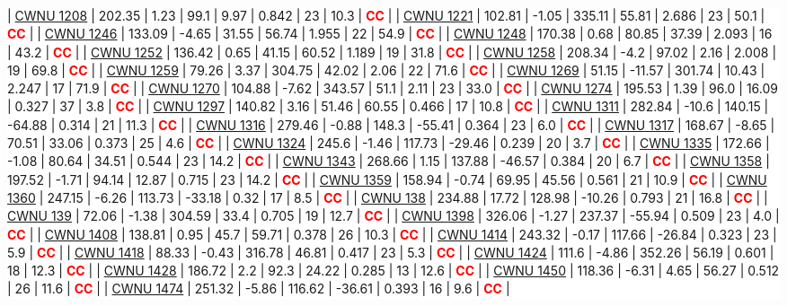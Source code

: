 | [CWNU 1208](/_clusters/cwnu1208/) | 202.35 | 1.23 | 99.1 | 9.97 | 0.842 | 23 | 10.3 | <span style="color: red; font-weight: bold;">C</span><span style="color: red; font-weight: bold;">C</span> |
| [CWNU 1221](/_clusters/cwnu1221/) | 102.81 | -1.05 | 335.11 | 55.81 | 2.686 | 23 | 50.1 | <span style="color: red; font-weight: bold;">C</span><span style="color: red; font-weight: bold;">C</span> |
| [CWNU 1246](/_clusters/cwnu1246/) | 133.09 | -4.65 | 31.55 | 56.74 | 1.955 | 22 | 54.9 | <span style="color: red; font-weight: bold;">C</span><span style="color: red; font-weight: bold;">C</span> |
| [CWNU 1248](/_clusters/cwnu1248/) | 170.38 | 0.68 | 80.85 | 37.39 | 2.093 | 16 | 43.2 | <span style="color: red; font-weight: bold;">C</span><span style="color: red; font-weight: bold;">C</span> |
| [CWNU 1252](/_clusters/cwnu1252/) | 136.42 | 0.65 | 41.15 | 60.52 | 1.189 | 19 | 31.8 | <span style="color: red; font-weight: bold;">C</span><span style="color: red; font-weight: bold;">C</span> |
| [CWNU 1258](/_clusters/cwnu1258/) | 208.34 | -4.2 | 97.02 | 2.16 | 2.008 | 19 | 69.8 | <span style="color: red; font-weight: bold;">C</span><span style="color: red; font-weight: bold;">C</span> |
| [CWNU 1259](/_clusters/cwnu1259/) | 79.26 | 3.37 | 304.75 | 42.02 | 2.06 | 22 | 71.6 | <span style="color: red; font-weight: bold;">C</span><span style="color: red; font-weight: bold;">C</span> |
| [CWNU 1269](/_clusters/cwnu1269/) | 51.15 | -11.57 | 301.74 | 10.43 | 2.247 | 17 | 71.9 | <span style="color: red; font-weight: bold;">C</span><span style="color: red; font-weight: bold;">C</span> |
| [CWNU 1270](/_clusters/cwnu1270/) | 104.88 | -7.62 | 343.57 | 51.1 | 2.11 | 23 | 33.0 | <span style="color: red; font-weight: bold;">C</span><span style="color: red; font-weight: bold;">C</span> |
| [CWNU 1274](/_clusters/cwnu1274/) | 195.53 | 1.39 | 96.0 | 16.09 | 0.327 | 37 | 3.8 | <span style="color: red; font-weight: bold;">C</span><span style="color: red; font-weight: bold;">C</span> |
| [CWNU 1297](/_clusters/cwnu1297/) | 140.82 | 3.16 | 51.46 | 60.55 | 0.466 | 17 | 10.8 | <span style="color: red; font-weight: bold;">C</span><span style="color: red; font-weight: bold;">C</span> |
| [CWNU 1311](/_clusters/cwnu1311/) | 282.84 | -10.6 | 140.15 | -64.88 | 0.314 | 21 | 11.3 | <span style="color: red; font-weight: bold;">C</span><span style="color: red; font-weight: bold;">C</span> |
| [CWNU 1316](/_clusters/cwnu1316/) | 279.46 | -0.88 | 148.3 | -55.41 | 0.364 | 23 | 6.0 | <span style="color: red; font-weight: bold;">C</span><span style="color: red; font-weight: bold;">C</span> |
| [CWNU 1317](/_clusters/cwnu1317/) | 168.67 | -8.65 | 70.51 | 33.06 | 0.373 | 25 | 4.6 | <span style="color: red; font-weight: bold;">C</span><span style="color: red; font-weight: bold;">C</span> |
| [CWNU 1324](/_clusters/cwnu1324/) | 245.6 | -1.46 | 117.73 | -29.46 | 0.239 | 20 | 3.7 | <span style="color: red; font-weight: bold;">C</span><span style="color: red; font-weight: bold;">C</span> |
| [CWNU 1335](/_clusters/cwnu1335/) | 172.66 | -1.08 | 80.64 | 34.51 | 0.544 | 23 | 14.2 | <span style="color: red; font-weight: bold;">C</span><span style="color: red; font-weight: bold;">C</span> |
| [CWNU 1343](/_clusters/cwnu1343/) | 268.66 | 1.15 | 137.88 | -46.57 | 0.384 | 20 | 6.7 | <span style="color: red; font-weight: bold;">C</span><span style="color: red; font-weight: bold;">C</span> |
| [CWNU 1358](/_clusters/cwnu1358/) | 197.52 | -1.71 | 94.14 | 12.87 | 0.715 | 23 | 14.2 | <span style="color: red; font-weight: bold;">C</span><span style="color: red; font-weight: bold;">C</span> |
| [CWNU 1359](/_clusters/cwnu1359/) | 158.94 | -0.74 | 69.95 | 45.56 | 0.561 | 21 | 10.9 | <span style="color: red; font-weight: bold;">C</span><span style="color: red; font-weight: bold;">C</span> |
| [CWNU 1360](/_clusters/cwnu1360/) | 247.15 | -6.26 | 113.73 | -33.18 | 0.32 | 17 | 8.5 | <span style="color: red; font-weight: bold;">C</span><span style="color: red; font-weight: bold;">C</span> |
| [CWNU 138](/_clusters/cwnu138/) | 234.88 | 17.72 | 128.98 | -10.26 | 0.793 | 21 | 16.8 | <span style="color: red; font-weight: bold;">C</span><span style="color: red; font-weight: bold;">C</span> |
| [CWNU 139](/_clusters/cwnu139/) | 72.06 | -1.38 | 304.59 | 33.4 | 0.705 | 19 | 12.7 | <span style="color: red; font-weight: bold;">C</span><span style="color: red; font-weight: bold;">C</span> |
| [CWNU 1398](/_clusters/cwnu1398/) | 326.06 | -1.27 | 237.37 | -55.94 | 0.509 | 23 | 4.0 | <span style="color: red; font-weight: bold;">C</span><span style="color: red; font-weight: bold;">C</span> |
| [CWNU 1408](/_clusters/cwnu1408/) | 138.81 | 0.95 | 45.7 | 59.71 | 0.378 | 26 | 10.3 | <span style="color: red; font-weight: bold;">C</span><span style="color: red; font-weight: bold;">C</span> |
| [CWNU 1414](/_clusters/cwnu1414/) | 243.32 | -0.17 | 117.66 | -26.84 | 0.323 | 23 | 5.9 | <span style="color: red; font-weight: bold;">C</span><span style="color: red; font-weight: bold;">C</span> |
| [CWNU 1418](/_clusters/cwnu1418/) | 88.33 | -0.43 | 316.78 | 46.81 | 0.417 | 23 | 5.3 | <span style="color: red; font-weight: bold;">C</span><span style="color: red; font-weight: bold;">C</span> |
| [CWNU 1424](/_clusters/cwnu1424/) | 111.6 | -4.86 | 352.26 | 56.19 | 0.601 | 18 | 12.3 | <span style="color: red; font-weight: bold;">C</span><span style="color: red; font-weight: bold;">C</span> |
| [CWNU 1428](/_clusters/cwnu1428/) | 186.72 | 2.2 | 92.3 | 24.22 | 0.285 | 13 | 12.6 | <span style="color: red; font-weight: bold;">C</span><span style="color: red; font-weight: bold;">C</span> |
| [CWNU 1450](/_clusters/cwnu1450/) | 118.36 | -6.31 | 4.65 | 56.27 | 0.512 | 26 | 11.6 | <span style="color: red; font-weight: bold;">C</span><span style="color: red; font-weight: bold;">C</span> |
| [CWNU 1474](/_clusters/cwnu1474/) | 251.32 | -5.86 | 116.62 | -36.61 | 0.393 | 16 | 9.6 | <span style="color: red; font-weight: bold;">C</span><span style="color: red; font-weight: bold;">C</span> |